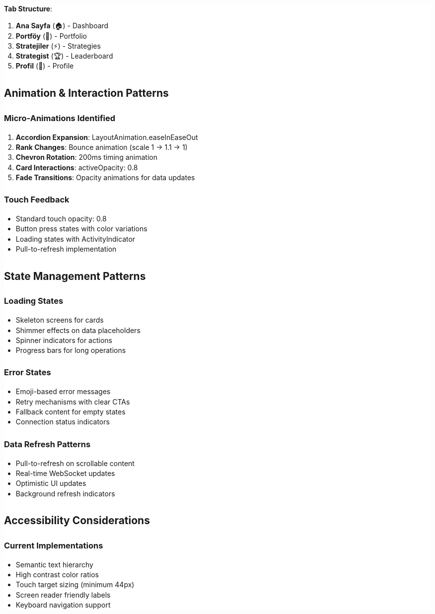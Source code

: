 **Tab Structure**:
1. **Ana Sayfa** (🏠) - Dashboard
2. **Portföy** (💼) - Portfolio
3. **Stratejiler** (⚡) - Strategies
4. **Strategist** (🏆) - Leaderboard
5. **Profil** (👤) - Profile

## Animation & Interaction Patterns

### Micro-Animations Identified
1. **Accordion Expansion**: LayoutAnimation.easeInEaseOut
2. **Rank Changes**: Bounce animation (scale 1 → 1.1 → 1)
3. **Chevron Rotation**: 200ms timing animation
4. **Card Interactions**: activeOpacity: 0.8
5. **Fade Transitions**: Opacity animations for data updates

### Touch Feedback
- Standard touch opacity: 0.8
- Button press states with color variations
- Loading states with ActivityIndicator
- Pull-to-refresh implementation

## State Management Patterns

### Loading States
- Skeleton screens for cards
- Shimmer effects on data placeholders
- Spinner indicators for actions
- Progress bars for long operations

### Error States
- Emoji-based error messages
- Retry mechanisms with clear CTAs
- Fallback content for empty states
- Connection status indicators

### Data Refresh Patterns
- Pull-to-refresh on scrollable content
- Real-time WebSocket updates
- Optimistic UI updates
- Background refresh indicators

## Accessibility Considerations

### Current Implementations
- Semantic text hierarchy
- High contrast color ratios
- Touch target sizing (minimum 44px)
- Screen reader friendly labels
- Keyboard navigation support
